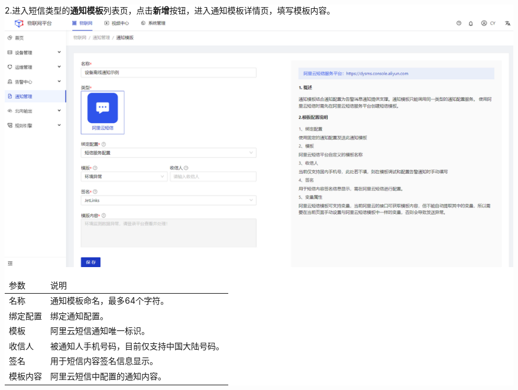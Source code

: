 2.进入短信类型的**通知模板**列表页，点击**新增**按钮，进入通知模板详情页，填写模板内容。
![](./img/239.png)
<table class='table'>
        <thead>
            <tr>
              <td>参数</td>
              <td>说明</td>
            </tr>
        </thead>
        <tbody>
          <tr>
            <td>名称</td>
            <td>通知模板命名，最多64个字符。</td>
          </tr>
          <tr>
            <td>绑定配置</td>
            <td>绑定通知配置。</td>
          </tr>
          <tr>
            <td>模板</td>
            <td>阿里云短信通知唯一标识。</td>
          </tr>
          <tr>
            <td>收信人</td>
            <td>被通知人手机号码，目前仅支持中国大陆号码。</td>
          </tr>
          </tr>
          <td>签名</td>
            <td>用于短信内容签名信息显示。</td>
          </tr>
         </tr>
          <td>模板内容</td>
            <td>阿里云短信中配置的通知内容。</td>
          </tr>
        </tbody>
      </table>
